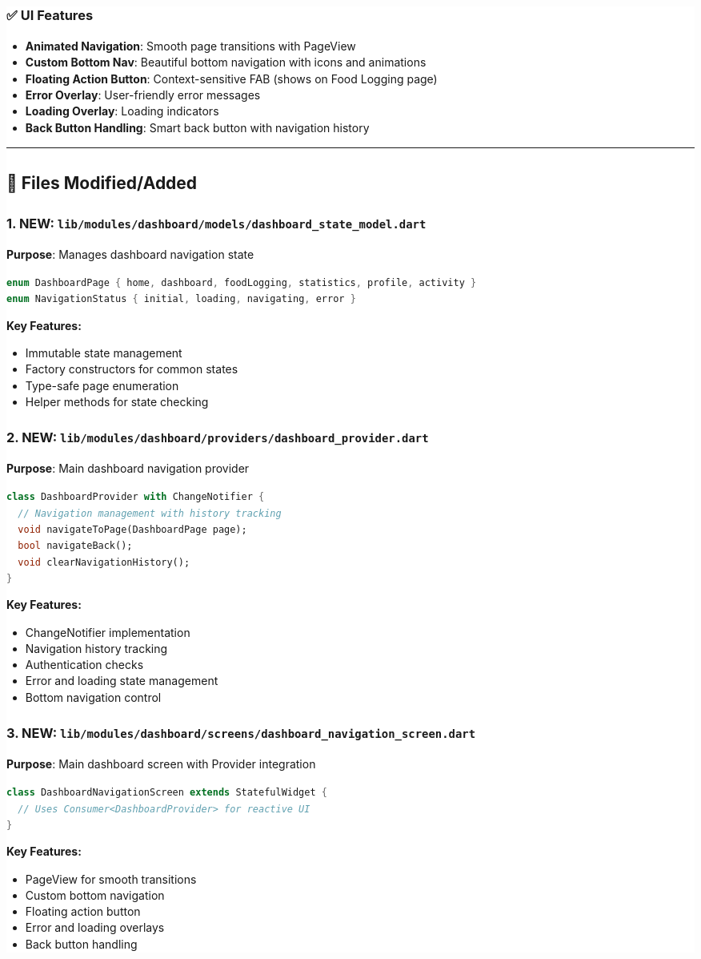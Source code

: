 ### ✅ **UI Features**
- **Animated Navigation**: Smooth page transitions with PageView
- **Custom Bottom Nav**: Beautiful bottom navigation with icons and animations
- **Floating Action Button**: Context-sensitive FAB (shows on Food Logging page)
- **Error Overlay**: User-friendly error messages
- **Loading Overlay**: Loading indicators
- **Back Button Handling**: Smart back button with navigation history

---

## 🔧 Files Modified/Added

### 1. **NEW**: `lib/modules/dashboard/models/dashboard_state_model.dart`
**Purpose**: Manages dashboard navigation state
```dart
enum DashboardPage { home, dashboard, foodLogging, statistics, profile, activity }
enum NavigationStatus { initial, loading, navigating, error }
```
**Key Features:**
- Immutable state management
- Factory constructors for common states
- Type-safe page enumeration
- Helper methods for state checking

### 2. **NEW**: `lib/modules/dashboard/providers/dashboard_provider.dart`
**Purpose**: Main dashboard navigation provider
```dart
class DashboardProvider with ChangeNotifier {
  // Navigation management with history tracking
  void navigateToPage(DashboardPage page);
  bool navigateBack();
  void clearNavigationHistory();
}
```
**Key Features:**
- ChangeNotifier implementation
- Navigation history tracking
- Authentication checks
- Error and loading state management
- Bottom navigation control

### 3. **NEW**: `lib/modules/dashboard/screens/dashboard_navigation_screen.dart`
**Purpose**: Main dashboard screen with Provider integration
```dart
class DashboardNavigationScreen extends StatefulWidget {
  // Uses Consumer<DashboardProvider> for reactive UI
}
```
**Key Features:**
- PageView for smooth transitions
- Custom bottom navigation
- Floating action button
- Error and loading overlays
- Back button handling

